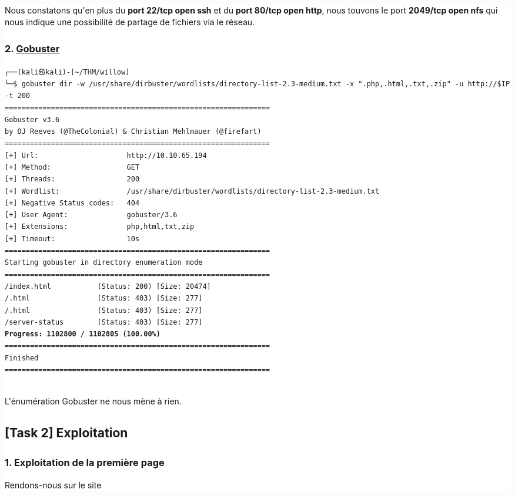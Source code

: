 Nous constatons qu'en plus du **port 22/tcp open ssh** et du **port 80/tcp open http**, nous touvons le port **2049/tcp open nfs** qui nous indique une possibilité de partage de fichiers via le réseau.

### 2. [Gobuster](outils.md#gobuster)

<pre><code>┌──(kali㉿kali)-[~/THM/willow]
└─$ gobuster dir -w /usr/share/dirbuster/wordlists/directory-list-2.3-medium.txt -x ".php,.html,.txt,.zip" -u http://$IP -t 200
===============================================================
Gobuster v3.6
by OJ Reeves (@TheColonial) &#x26; Christian Mehlmauer (@firefart)
===============================================================
[+] Url:                     http://10.10.65.194
[+] Method:                  GET
[+] Threads:                 200
[+] Wordlist:                /usr/share/dirbuster/wordlists/directory-list-2.3-medium.txt
[+] Negative Status codes:   404
[+] User Agent:              gobuster/3.6
[+] Extensions:              php,html,txt,zip
[+] Timeout:                 10s
===============================================================
Starting gobuster in directory enumeration mode
===============================================================
/index.html           (Status: 200) [Size: 20474]
/.html                (Status: 403) [Size: 277]
/.html                (Status: 403) [Size: 277]
/server-status        (Status: 403) [Size: 277]
<strong>Progress: 1102800 / 1102805 (100.00%)
</strong>===============================================================
Finished
===============================================================

</code></pre>

L'énumération Gobuster ne nous mène à rien.

## \[Task 2] Exploitation

### 1. Exploitation de la première page

Rendons-nous sur le site
